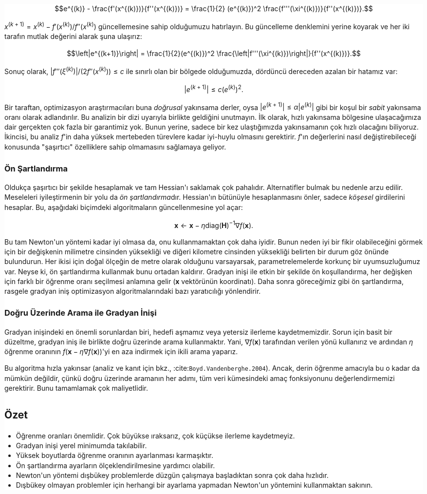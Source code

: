 $$e^{(k)} - \frac{f'(x^{(k)})}{f''(x^{(k)})} = \frac{1}{2} (e^{(k)})^2 \frac{f'''(\xi^{(k)})}{f''(x^{(k)})}.$$

$x^{(k+1)} = x^{(k)} - f'(x^{(k)}) / f''(x^{(k)})$ güncellemesine sahip olduğumuzu hatırlayın. Bu güncelleme denklemini yerine koyarak ve her iki tarafın mutlak değerini alarak şuna ulaşırız:

$$\left|e^{(k+1)}\right| = \frac{1}{2}(e^{(k)})^2 \frac{\left|f'''(\xi^{(k)})\right|}{f''(x^{(k)})}.$$

Sonuç olarak, $\left|f'''(\xi^{(k)})\right| / (2f''(x^{(k)})) \leq c$ ile sınırlı olan bir bölgede olduğumuzda, dördüncü dereceden azalan bir hatamız var:  

$$\left|e^{(k+1)}\right| \leq c (e^{(k)})^2.$$

Bir taraftan, optimizasyon araştırmacıları buna *doğrusal* yakınsama derler, oysa $\left|e^{(k+1)}\right| \leq \alpha \left|e^{(k)}\right|$ gibi bir koşul bir *sabit* yakınsama oranı olarak adlandırılır. Bu analizin bir dizi uyarıyla birlikte geldiğini unutmayın. İlk olarak, hızlı yakınsama bölgesine ulaşacağımıza dair gerçekten çok fazla bir garantimiz yok. Bunun yerine, sadece bir kez ulaştığımızda yakınsamanın çok hızlı olacağını biliyoruz. İkincisi, bu analiz $f$'in daha yüksek mertebeden türevlere kadar iyi-huylu olmasını gerektirir. $f$'ın değerlerini nasıl değiştirebileceği konusunda "şaşırtıcı" özelliklere sahip olmamasını sağlamaya geliyor.

### Ön Şartlandırma

Oldukça şaşırtıcı bir şekilde hesaplamak ve tam Hessian'ı saklamak çok pahalıdır. Alternatifler bulmak bu nedenle arzu edilir. Meseleleri iyileştirmenin bir yolu da *ön şartlandırma*dır. Hessian'ın bütünüyle hesaplanmasını önler, sadece *köşesel* girdilerini hesaplar. Bu, aşağıdaki biçimdeki algoritmaların güncellenmesine yol açar:

$$\mathbf{x} \leftarrow \mathbf{x} - \eta \mathrm{diag}(\mathbf{H})^{-1} \nabla f(\mathbf{x}).$$

Bu tam Newton'un yöntemi kadar iyi olmasa da, onu kullanmamaktan çok daha iyidir. Bunun neden iyi bir fikir olabileceğini görmek için bir değişkenin milimetre cinsinden yüksekliği ve diğeri kilometre cinsinden yüksekliği belirten bir durum göz önünde bulundurun. Her ikisi için doğal ölçeğin de metre olarak olduğunu varsayarsak, parametrelemelerde korkunç bir uyumsuzluğumuz var. Neyse ki, ön şartlandırma kullanmak bunu ortadan kaldırır. Gradyan inişi ile etkin bir şekilde ön koşullandırma, her değişken için farklı bir öğrenme oranı seçilmesi anlamına gelir ($\mathbf{x}$ vektörünün koordinatı). Daha sonra göreceğimiz gibi ön şartlandırma, rasgele gradyan iniş optimizasyon algoritmalarındaki bazı yaratıcılığı yönlendirir.  

### Doğru Üzerinde Arama ile Gradyan İnişi

Gradyan inişindeki en önemli sorunlardan biri, hedefi aşmamız veya yetersiz ilerleme kaydetmemizdir. Sorun için basit bir düzeltme, gradyan iniş ile birlikte doğru üzerinde arama kullanmaktır. Yani, $\nabla f(\mathbf{x})$ tarafından verilen yönü kullanırız ve ardından $\eta$ öğrenme oranının $f(\mathbf{x} - \eta \nabla f(\mathbf{x}))$'yi en aza indirmek için ikili arama yaparız.

Bu algoritma hızla yakınsar (analiz ve kanıt için bkz., :cite:`Boyd.Vandenberghe.2004`). Ancak, derin öğrenme amacıyla bu o kadar da mümkün değildir, çünkü doğru üzerinde aramanın her adımı, tüm veri kümesindeki amaç fonksiyonunu değerlendirmemizi gerektirir. Bunu tamamlamak çok maliyetlidir.

## Özet

* Öğrenme oranları önemlidir. Çok büyükse ıraksarız, çok küçükse ilerleme kaydetmeyiz.
* Gradyan inişi yerel minimumda takılabilir.
* Yüksek boyutlarda öğrenme oranının ayarlanması karmaşıktır.
* Ön şartlandırma ayarların ölçeklendirilmesine yardımcı olabilir.
* Newton'un yöntemi dışbükey problemlerde düzgün çalışmaya başladıktan sonra çok daha hızlıdır.
* Dışbükey olmayan problemler için herhangi bir ayarlama yapmadan Newton'un yöntemini kullanmaktan sakının.
